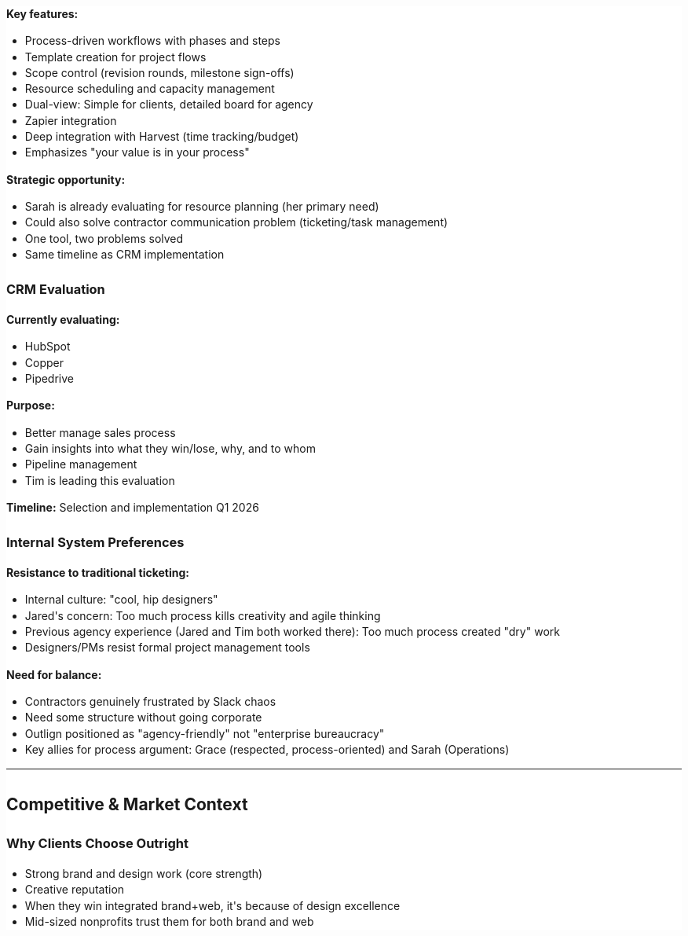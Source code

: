 **Key features:**
- Process-driven workflows with phases and steps
- Template creation for project flows
- Scope control (revision rounds, milestone sign-offs)
- Resource scheduling and capacity management
- Dual-view: Simple for clients, detailed board for agency
- Zapier integration
- Deep integration with Harvest (time tracking/budget)
- Emphasizes "your value is in your process"

**Strategic opportunity:**
- Sarah is already evaluating for resource planning (her primary need)
- Could also solve contractor communication problem (ticketing/task management)
- One tool, two problems solved
- Same timeline as CRM implementation

### CRM Evaluation

**Currently evaluating:**
- HubSpot
- Copper
- Pipedrive

**Purpose:**
- Better manage sales process
- Gain insights into what they win/lose, why, and to whom
- Pipeline management
- Tim is leading this evaluation

**Timeline:** Selection and implementation Q1 2026

### Internal System Preferences

**Resistance to traditional ticketing:**
- Internal culture: "cool, hip designers"
- Jared's concern: Too much process kills creativity and agile thinking
- Previous agency experience (Jared and Tim both worked there): Too much process created "dry" work
- Designers/PMs resist formal project management tools

**Need for balance:**
- Contractors genuinely frustrated by Slack chaos
- Need some structure without going corporate
- Outlign positioned as "agency-friendly" not "enterprise bureaucracy"
- Key allies for process argument: Grace (respected, process-oriented) and Sarah (Operations)

---

## Competitive & Market Context

### Why Clients Choose Outright

- Strong brand and design work (core strength)
- Creative reputation
- When they win integrated brand+web, it's because of design excellence
- Mid-sized nonprofits trust them for both brand and web
